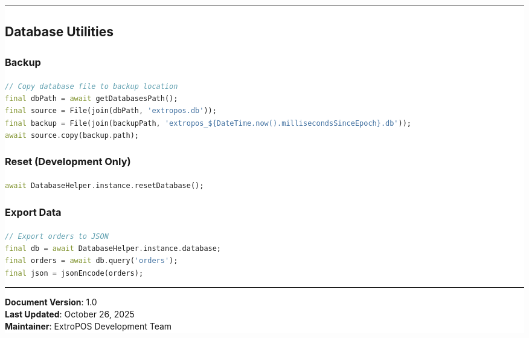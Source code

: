 
---

## Database Utilities

### Backup
```dart
// Copy database file to backup location
final dbPath = await getDatabasesPath();
final source = File(join(dbPath, 'extropos.db'));
final backup = File(join(backupPath, 'extropos_${DateTime.now().millisecondsSinceEpoch}.db'));
await source.copy(backup.path);
```

### Reset (Development Only)
```dart
await DatabaseHelper.instance.resetDatabase();
```

### Export Data
```dart
// Export orders to JSON
final db = await DatabaseHelper.instance.database;
final orders = await db.query('orders');
final json = jsonEncode(orders);
```

---

**Document Version**: 1.0  
**Last Updated**: October 26, 2025  
**Maintainer**: ExtroPOS Development Team
